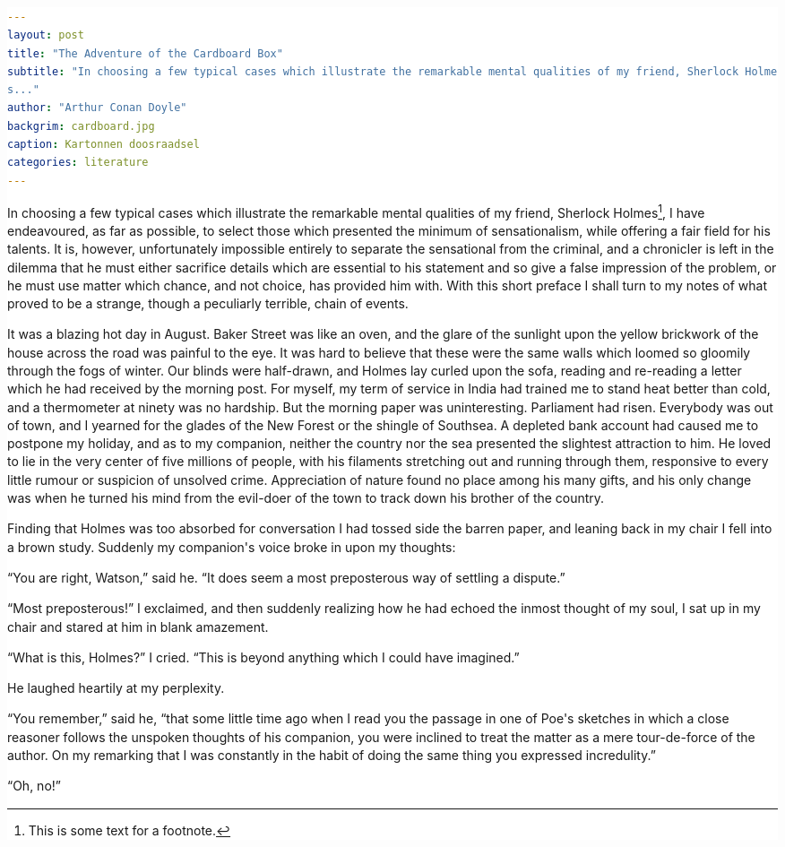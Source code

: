 ```yaml
---
layout: post
title: "The Adventure of the Cardboard Box"
subtitle: "In choosing a few typical cases which illustrate the remarkable mental qualities of my friend, Sherlock Holmes..."
author: "Arthur Conan Doyle"
backgrim: cardboard.jpg
caption: Kartonnen doosraadsel
categories: literature
---
```


In choosing a few typical cases which illustrate the remarkable mental qualities of my friend, Sherlock Holmes[^1], I have endeavoured, as far as possible, to select those which presented the minimum of sensationalism, while offering a fair field for his talents. It is, however, unfortunately impossible entirely to separate the sensational from the criminal, and a chronicler is left in the dilemma that he must either sacrifice details which are essential to his statement and so give a false impression of the problem, or he must use matter which chance, and not choice, has provided him with. With this short preface I shall turn to my notes of what proved to be a strange, though a peculiarly terrible, chain of events.

It was a blazing hot day in August. Baker Street was like an oven, and the glare of the sunlight upon the yellow brickwork of the house across the road was painful to the eye. It was hard to believe that these were the same walls which loomed so gloomily through the fogs of winter. Our blinds were half-drawn, and Holmes lay curled upon the sofa, reading and re-reading a letter which he had received by the morning post. For myself, my term of service in India had trained me to stand heat better than cold, and a thermometer at ninety was no hardship. But the morning paper was uninteresting. Parliament had risen. Everybody was out of town, and I yearned for the glades of the New Forest or the shingle of Southsea. A depleted bank account had caused me to postpone my holiday, and as to my companion, neither the country nor the sea presented the slightest attraction to him. He loved to lie in the very center of five millions of people, with his filaments stretching out and running through them, responsive to every little rumour or suspicion of unsolved crime. Appreciation of nature found no place among his many gifts, and his only change was when he turned his mind from the evil-doer of the town to track down his brother of the country.

Finding that Holmes was too absorbed for conversation I had tossed side the barren paper, and leaning back in my chair I fell into a brown study. Suddenly my companion's voice broke in upon my thoughts:

“You are right, Watson,” said he. “It does seem a most preposterous way of settling a dispute.”

“Most preposterous!” I exclaimed, and then suddenly realizing how he had echoed the inmost thought of my soul, I sat up in my chair and stared at him in blank amazement.

“What is this, Holmes?” I cried. “This is beyond anything which I could have imagined.”

He laughed heartily at my perplexity.

“You remember,” said he, “that some little time ago when I read you the passage in one of Poe's sketches in which a close reasoner follows the unspoken thoughts of his companion, you were inclined to treat the matter as a mere tour-de-force of the author. On my remarking that I was constantly in the habit of doing the same thing you expressed incredulity.”

“Oh, no!”


[^1]: This is some text for a footnote.
[^2]: Maecenas faucibus mollis interdum. Morbi leo risus, porta ac consectetur ac, vestibulum at eros. Duis mollis, est non commodo luctus, nisi erat porttitor ligula, eget lacinia odio sem nec elit. Integer posuere erat a ante venenatis dapibus posuere velit aliquet. Donec ullamcorper nulla non metus auctor fringilla.